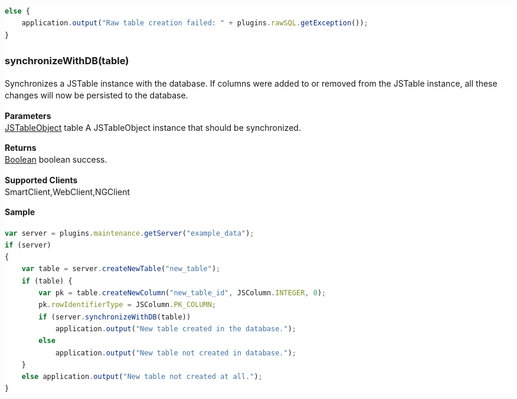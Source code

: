 ```javascript
else {
	application.output("Raw table creation failed: " + plugins.rawSQL.getException());
}
```
### synchronizeWithDB(table)

Synchronizes a JSTable instance with the database. If columns were added to or removed from the JSTable instance, all these changes will now be persisted to the database.

**Parameters**\
[JSTableObject](./JSTableObject.md) table A JSTableObject instance that should be synchronized.

**Returns**\
[Boolean](../../JSLib/Boolean.md) boolean success.

**Supported Clients**\
SmartClient,WebClient,NGClient

**Sample**

```javascript
var server = plugins.maintenance.getServer("example_data");
if (server)
{
	var table = server.createNewTable("new_table");
	if (table) {
		var pk = table.createNewColumn("new_table_id", JSColumn.INTEGER, 0);
		pk.rowIdentifierType = JSColumn.PK_COLUMN;
		if (server.synchronizeWithDB(table))
			application.output("New table created in the database.");
		else
			application.output("New table not created in database.");
	}
	else application.output("New table not created at all.");
}
```

